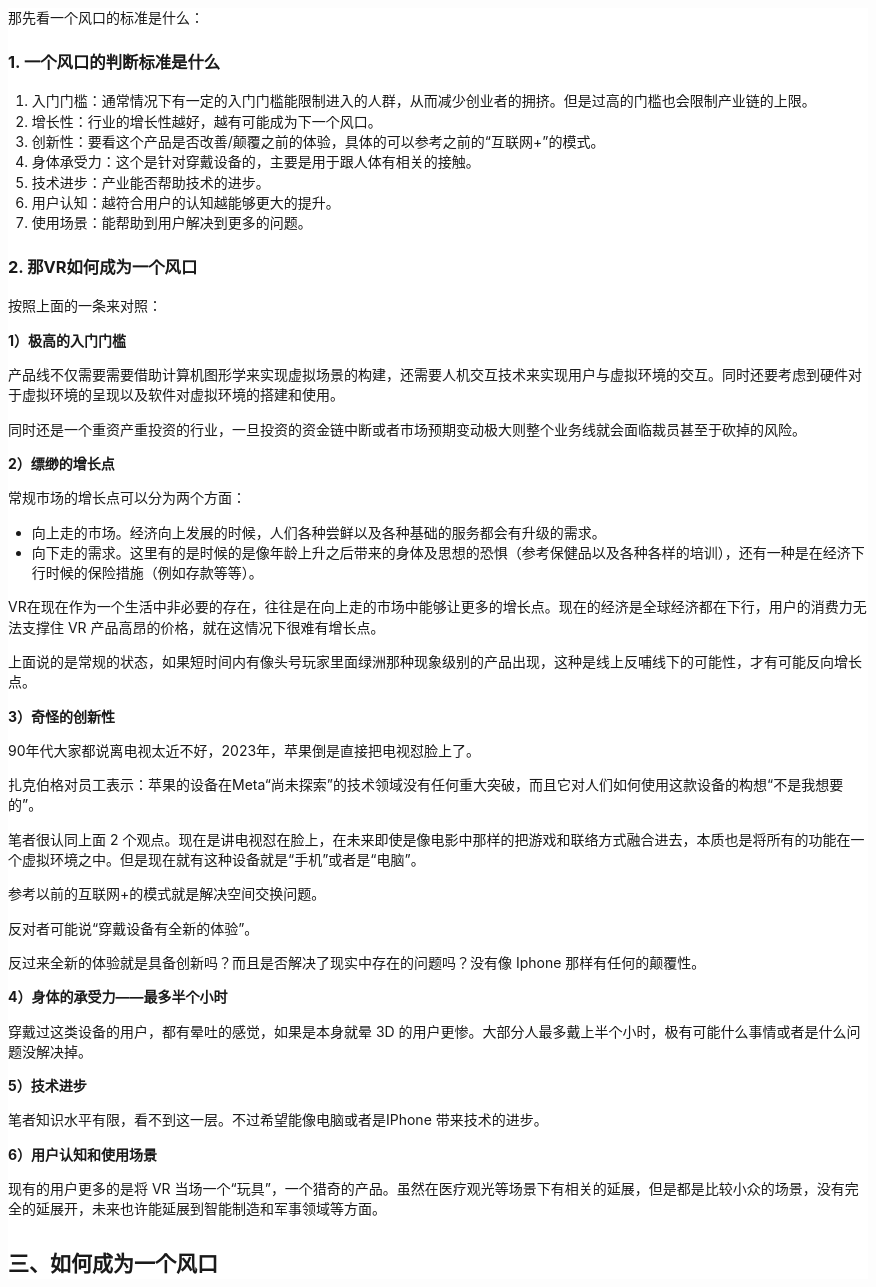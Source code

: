 那先看一个风口的标准是什么：

### 1\. 一个风口的判断标准是什么

1.  入门门槛：通常情况下有一定的入门门槛能限制进入的人群，从而减少创业者的拥挤。但是过高的门槛也会限制产业链的上限。
2.  增长性：行业的增长性越好，越有可能成为下一个风口。
3.  创新性：要看这个产品是否改善/颠覆之前的体验，具体的可以参考之前的“互联网+”的模式。
4.  身体承受力：这个是针对穿戴设备的，主要是用于跟人体有相关的接触。
5.  技术进步：产业能否帮助技术的进步。
6.  用户认知：越符合用户的认知越能够更大的提升。
7.  使用场景：能帮助到用户解决到更多的问题。

### 2\. 那VR如何成为一个风口

按照上面的一条来对照：

**1）极高的入门门槛**

产品线不仅需要需要借助计算机图形学来实现虚拟场景的构建，还需要人机交互技术来实现用户与虚拟环境的交互。同时还要考虑到硬件对于虚拟环境的呈现以及软件对虚拟环境的搭建和使用。

同时还是一个重资产重投资的行业，一旦投资的资金链中断或者市场预期变动极大则整个业务线就会面临裁员甚至于砍掉的风险。

**2）缥缈的增长点**

常规市场的增长点可以分为两个方面：

*   向上走的市场。经济向上发展的时候，人们各种尝鲜以及各种基础的服务都会有升级的需求。
*   向下走的需求。这里有的是时候的是像年龄上升之后带来的身体及思想的恐惧（参考保健品以及各种各样的培训），还有一种是在经济下行时候的保险措施（例如存款等等）。

VR在现在作为一个生活中非必要的存在，往往是在向上走的市场中能够让更多的增长点。现在的经济是全球经济都在下行，用户的消费力无法支撑住 VR 产品高昂的价格，就在这情况下很难有增长点。

上面说的是常规的状态，如果短时间内有像头号玩家里面绿洲那种现象级别的产品出现，这种是线上反哺线下的可能性，才有可能反向增长点。

**3）奇怪的创新性**

90年代大家都说离电视太近不好，2023年，苹果倒是直接把电视怼脸上了。

扎克伯格对员工表示：苹果的设备在Meta“尚未探索”的技术领域没有任何重大突破，而且它对人们如何使用这款设备的构想“不是我想要的”。

笔者很认同上面 2 个观点。现在是讲电视怼在脸上，在未来即使是像电影中那样的把游戏和联络方式融合进去，本质也是将所有的功能在一个虚拟环境之中。但是现在就有这种设备就是“手机”或者是“电脑”。

参考以前的互联网+的模式就是解决空间交换问题。

反对者可能说“穿戴设备有全新的体验”。

反过来全新的体验就是具备创新吗？而且是否解决了现实中存在的问题吗？没有像 Iphone 那样有任何的颠覆性。

**4）身体的承受力——最多半个小时**

穿戴过这类设备的用户，都有晕吐的感觉，如果是本身就晕 3D 的用户更惨。大部分人最多戴上半个小时，极有可能什么事情或者是什么问题没解决掉。

**5）技术进步**

笔者知识水平有限，看不到这一层。不过希望能像电脑或者是IPhone 带来技术的进步。

**6）用户认知和使用场景**

现有的用户更多的是将 VR 当场一个“玩具”，一个猎奇的产品。虽然在医疗观光等场景下有相关的延展，但是都是比较小众的场景，没有完全的延展开，未来也许能延展到智能制造和军事领域等方面。

## 三、如何成为一个风口
